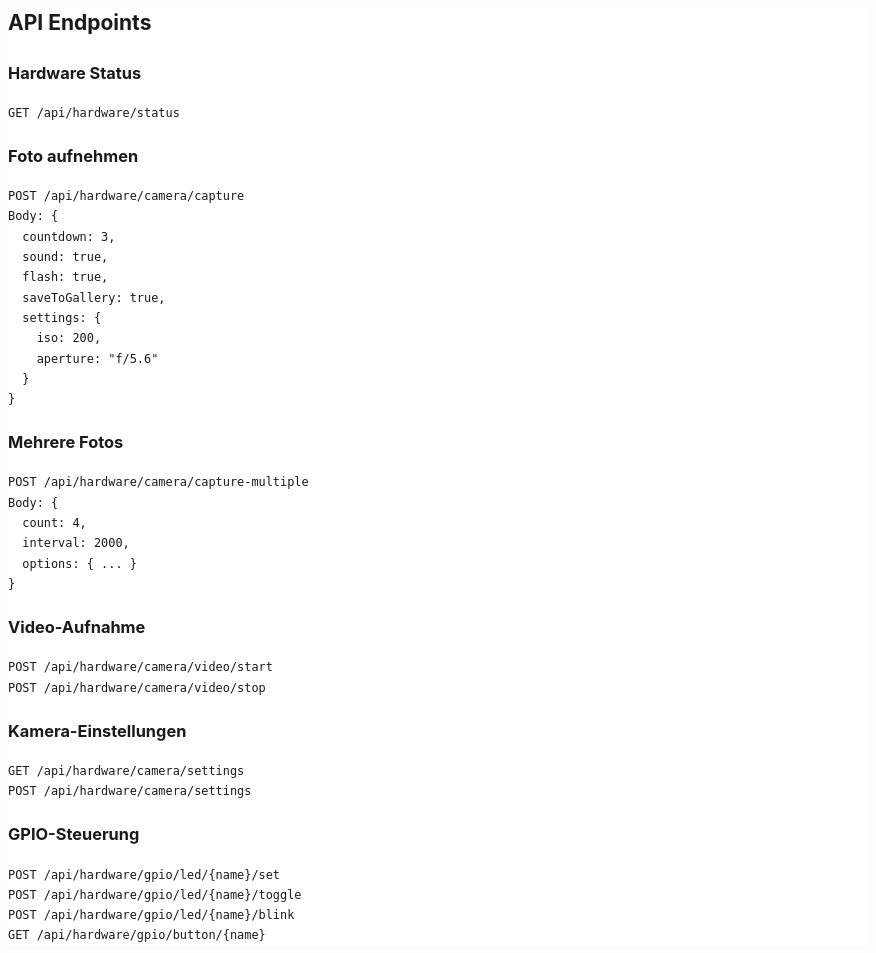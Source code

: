 ## API Endpoints

### Hardware Status
```
GET /api/hardware/status
```

### Foto aufnehmen
```
POST /api/hardware/camera/capture
Body: {
  countdown: 3,
  sound: true,
  flash: true,
  saveToGallery: true,
  settings: {
    iso: 200,
    aperture: "f/5.6"
  }
}
```

### Mehrere Fotos
```
POST /api/hardware/camera/capture-multiple
Body: {
  count: 4,
  interval: 2000,
  options: { ... }
}
```

### Video-Aufnahme
```
POST /api/hardware/camera/video/start
POST /api/hardware/camera/video/stop
```

### Kamera-Einstellungen
```
GET /api/hardware/camera/settings
POST /api/hardware/camera/settings
```

### GPIO-Steuerung
```
POST /api/hardware/gpio/led/{name}/set
POST /api/hardware/gpio/led/{name}/toggle
POST /api/hardware/gpio/led/{name}/blink
GET /api/hardware/gpio/button/{name}
```
